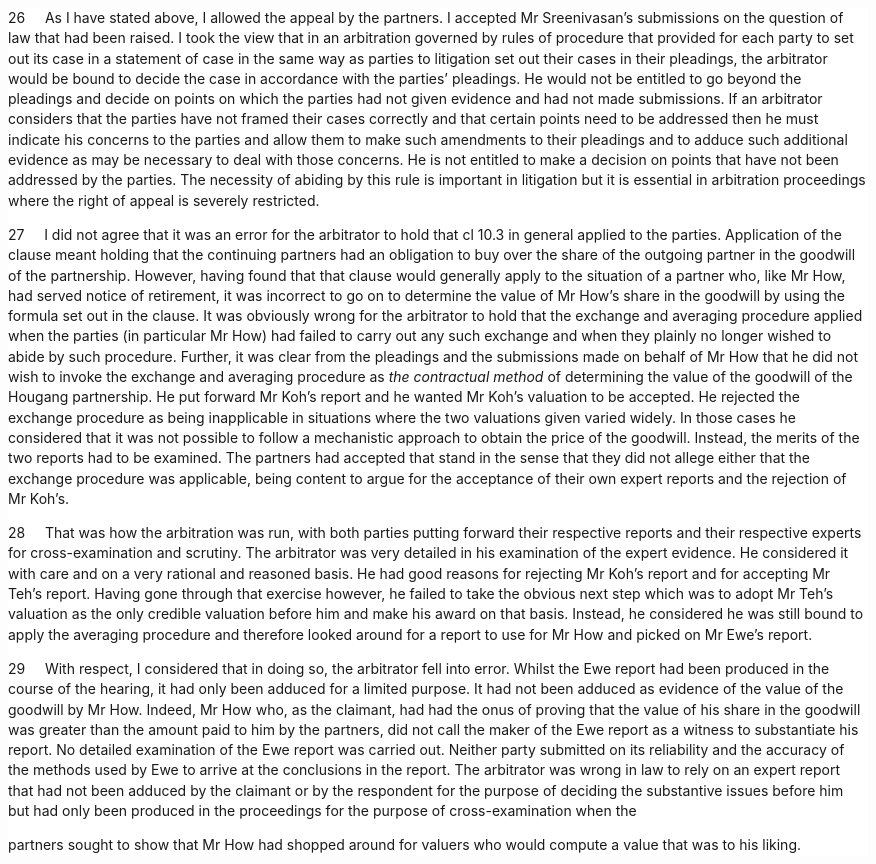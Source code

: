 
26     As I have stated above, I allowed the appeal by the partners. I accepted Mr Sreenivasan’s submissions on the question of law that had been raised. I took the view that in an arbitration governed by rules of procedure that provided for each party to set out its case in a statement of case in the same way as parties to litigation set out their cases in their pleadings, the arbitrator would be bound to decide the case in accordance with the parties’ pleadings. He would not be entitled to go beyond the pleadings and decide on points on which the parties had not given evidence and had not made submissions. If an arbitrator considers that the parties have not framed their cases correctly and that certain points need to be addressed then he must indicate his concerns to the parties and allow them to make such amendments to their pleadings and to adduce such additional evidence as may be necessary to deal with those concerns. He is not entitled to make a decision on points that have not been addressed by the parties. The necessity of abiding by this rule is important in litigation but it is essential in arbitration proceedings where the right of appeal is severely restricted. 

27     I did not agree that it was an error for the arbitrator to hold that cl 10.3 in general applied to the parties. Application of the clause meant holding that the continuing partners had an obligation to buy over the share of the outgoing partner in the goodwill of the partnership. However, having found that that clause would generally apply to the situation of a partner who, like Mr How, had served notice of retirement, it was incorrect to go on to determine the value of Mr How’s share in the goodwill by using the formula set out in the clause. It was obviously wrong for the arbitrator to hold that the exchange and averaging procedure applied when the parties (in particular Mr How) had failed to carry out any such exchange and when they plainly no longer wished to abide by such procedure. Further, it was clear from the pleadings and the submissions made on behalf of Mr How that he did not wish to invoke the exchange and averaging procedure as _the contractual method_ of determining the value of the goodwill of the Hougang partnership. He put forward Mr Koh’s report and he wanted Mr Koh’s valuation to be accepted. He rejected the exchange procedure as being inapplicable in situations where the two valuations given varied widely. In those cases he considered that it was not possible to follow a mechanistic approach to obtain the price of the goodwill. Instead, the merits of the two reports had to be examined. The partners had accepted that stand in the sense that they did not allege either that the exchange procedure was applicable, being content to argue for the acceptance of their own expert reports and the rejection of Mr Koh’s. 

28     That was how the arbitration was run, with both parties putting forward their respective reports and their respective experts for cross-examination and scrutiny. The arbitrator was very detailed in his examination of the expert evidence. He considered it with care and on a very rational and reasoned basis. He had good reasons for rejecting Mr Koh’s report and for accepting Mr Teh’s report. Having gone through that exercise however, he failed to take the obvious next step which was to adopt Mr Teh’s valuation as the only credible valuation before him and make his award on that basis. Instead, he considered he was still bound to apply the averaging procedure and therefore looked around for a report to use for Mr How and picked on Mr Ewe’s report. 

29     With respect, I considered that in doing so, the arbitrator fell into error. Whilst the Ewe report had been produced in the course of the hearing, it had only been adduced for a limited purpose. It had not been adduced as evidence of the value of the goodwill by Mr How. Indeed, Mr How who, as the claimant, had had the onus of proving that the value of his share in the goodwill was greater than the amount paid to him by the partners, did not call the maker of the Ewe report as a witness to substantiate his report. No detailed examination of the Ewe report was carried out. Neither party submitted on its reliability and the accuracy of the methods used by Ewe to arrive at the conclusions in the report. The arbitrator was wrong in law to rely on an expert report that had not been adduced by the claimant or by the respondent for the purpose of deciding the substantive issues before him but had only been produced in the proceedings for the purpose of cross-examination when the 


partners sought to show that Mr How had shopped around for valuers who would compute a value that was to his liking. 
